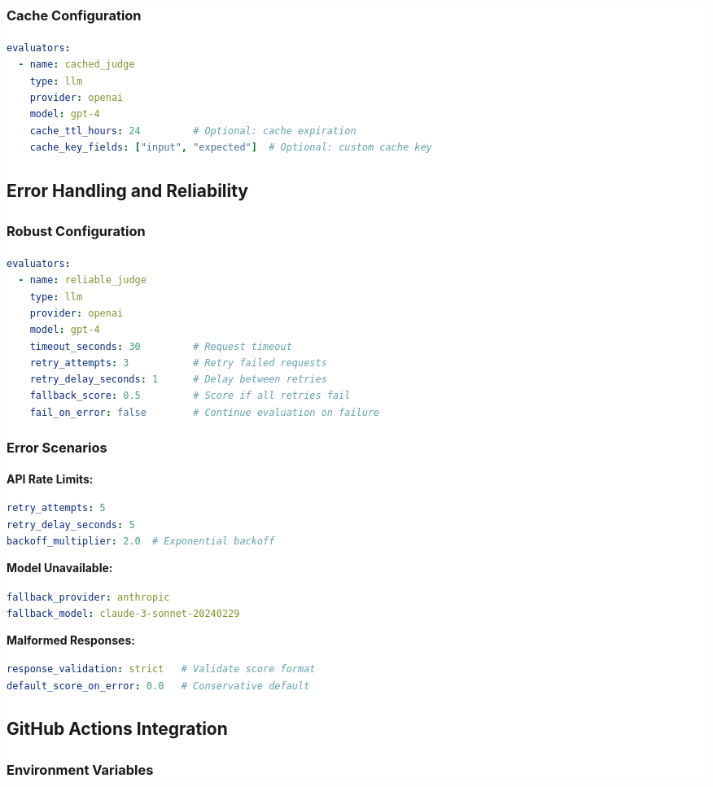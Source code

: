 ### Cache Configuration
```yaml
evaluators:
  - name: cached_judge
    type: llm
    provider: openai
    model: gpt-4
    cache_ttl_hours: 24         # Optional: cache expiration
    cache_key_fields: ["input", "expected"]  # Optional: custom cache key
```

## Error Handling and Reliability

### Robust Configuration
```yaml
evaluators:
  - name: reliable_judge
    type: llm
    provider: openai
    model: gpt-4
    timeout_seconds: 30         # Request timeout
    retry_attempts: 3           # Retry failed requests
    retry_delay_seconds: 1      # Delay between retries
    fallback_score: 0.5         # Score if all retries fail
    fail_on_error: false        # Continue evaluation on failure
```

### Error Scenarios

**API Rate Limits:**
```yaml
retry_attempts: 5
retry_delay_seconds: 5
backoff_multiplier: 2.0  # Exponential backoff
```

**Model Unavailable:**
```yaml
fallback_provider: anthropic
fallback_model: claude-3-sonnet-20240229
```

**Malformed Responses:**
```yaml
response_validation: strict   # Validate score format
default_score_on_error: 0.0   # Conservative default
```

## GitHub Actions Integration

### Environment Variables
